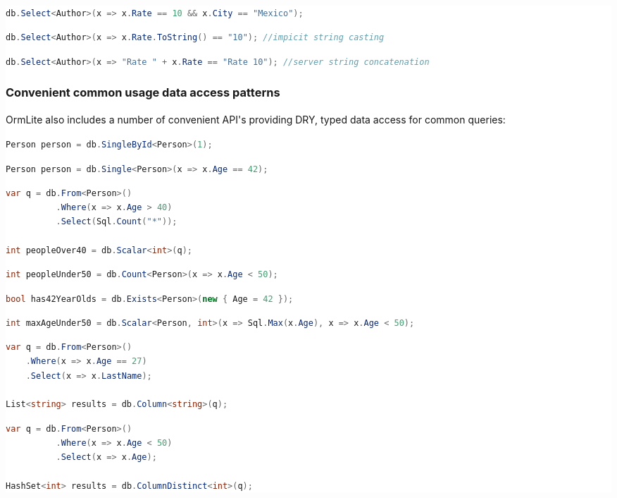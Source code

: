```csharp
db.Select<Author>(x => x.Rate == 10 && x.City == "Mexico");
```

```csharp
db.Select<Author>(x => x.Rate.ToString() == "10"); //impicit string casting
```

```csharp
db.Select<Author>(x => "Rate " + x.Rate == "Rate 10"); //server string concatenation
```

### Convenient common usage data access patterns 

OrmLite also includes a number of convenient API's providing DRY, typed data access for common queries:

```csharp
Person person = db.SingleById<Person>(1);
```

```csharp
Person person = db.Single<Person>(x => x.Age == 42);
```

```csharp
var q = db.From<Person>()
          .Where(x => x.Age > 40)
          .Select(Sql.Count("*"));

int peopleOver40 = db.Scalar<int>(q);
```

```csharp
int peopleUnder50 = db.Count<Person>(x => x.Age < 50);
```

```csharp
bool has42YearOlds = db.Exists<Person>(new { Age = 42 });
```

```csharp
int maxAgeUnder50 = db.Scalar<Person, int>(x => Sql.Max(x.Age), x => x.Age < 50);
```

```csharp
var q = db.From<Person>()
    .Where(x => x.Age == 27)
    .Select(x => x.LastName);
    
List<string> results = db.Column<string>(q);
```

```csharp
var q = db.From<Person>()
          .Where(x => x.Age < 50)
          .Select(x => x.Age);

HashSet<int> results = db.ColumnDistinct<int>(q);
```
